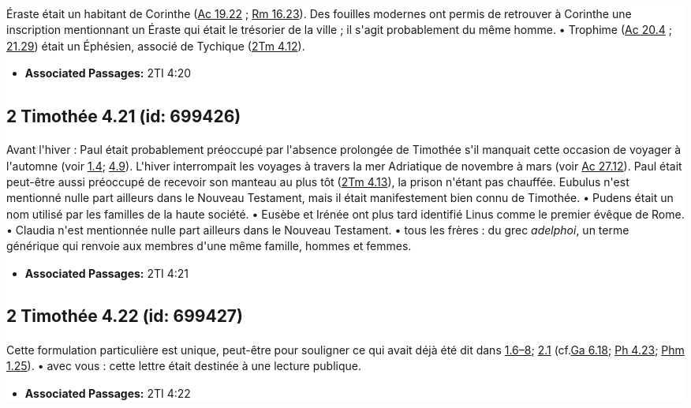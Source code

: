 Éraste était un habitant de Corinthe ([Ac 19\.22](https://ref.ly/Acts19:22) ; [Rm 16\.23](https://ref.ly/Rom16:23)). Des fouilles modernes ont permis de retrouver à Corinthe une inscription mentionnant un Éraste qui était le trésorier de la ville ; il s'agit probablement du même homme. • Trophime ([Ac 20\.4](https://ref.ly/Acts20:4) ; [21\.29](https://ref.ly/Acts21:29)) était un Éphésien, associé de Tychique ([2Tm 4\.12](https://ref.ly/2Tim4:12)).

* **Associated Passages:** 2TI 4:20

## 2 Timothée 4.21 (id: 699426)

Avant l'hiver : Paul était probablement préoccupé par l'absence prolongée de Timothée s'il manquait cette occasion de voyager à l'automne (voir [1\.4](https://ref.ly/2Tim1:4); [4\.9](https://ref.ly/2Tim4:9)). L'hiver interrompait les voyages à travers la mer Adriatique de novembre à mars (voir [Ac 27\.12](https://ref.ly/Acts27:12)). Paul était peut\-être aussi préoccupé de recevoir son manteau au plus tôt ([2Tm 4\.13](https://ref.ly/2Tim4:13)), la prison n'étant pas chauffée. Eubulus n'est mentionné nulle part ailleurs dans le Nouveau Testament, mais il était manifestement bien connu de Timothée. • Pudens était un nom utilisé par les familles de la haute société. • Eusèbe et Irénée ont plus tard identifié Linus comme le premier évêque de Rome. • Claudia n'est mentionnée nulle part ailleurs dans le Nouveau Testament. • tous les frères : du grec *adelphoi*, un terme générique qui renvoie aux membres d'une même famille, hommes et femmes.

* **Associated Passages:** 2TI 4:21

## 2 Timothée 4.22 (id: 699427)

Cette formulation particulière est unique, peut\-être pour souligner ce qui avait déjà été dit dans [1\.6–8](https://ref.ly/2Tim1:6-2Tim1:8); [2\.1](https://ref.ly/2Tim2:1) (cf.[Ga 6\.18](https://ref.ly/Gal6:18); [Ph 4\.23](https://ref.ly/Phil4:23); [Phm 1\.25](https://ref.ly/Phlm1:25)). • avec vous : cette lettre était destinée à une lecture publique.

* **Associated Passages:** 2TI 4:22


